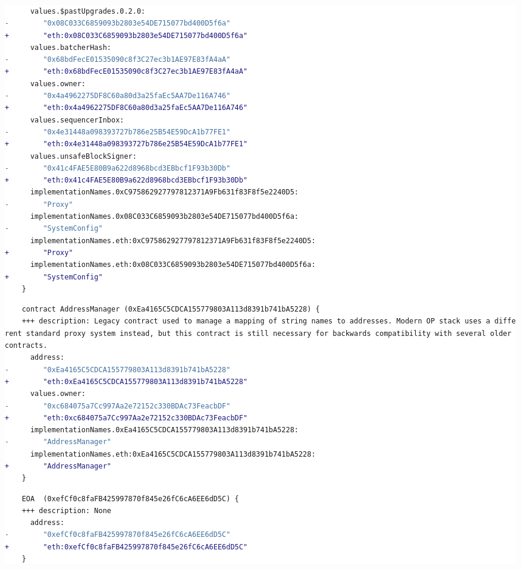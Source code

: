 ```diff
      values.$pastUpgrades.0.2.0:
-        "0x08C033C6859093b2803e54DE715077bd400D5f6a"
+        "eth:0x08C033C6859093b2803e54DE715077bd400D5f6a"
      values.batcherHash:
-        "0x68bdFecE01535090c8f3C27ec3b1AE97E83fA4aA"
+        "eth:0x68bdFecE01535090c8f3C27ec3b1AE97E83fA4aA"
      values.owner:
-        "0x4a4962275DF8C60a80d3a25faEc5AA7De116A746"
+        "eth:0x4a4962275DF8C60a80d3a25faEc5AA7De116A746"
      values.sequencerInbox:
-        "0x4e31448a098393727b786e25B54E59DcA1b77FE1"
+        "eth:0x4e31448a098393727b786e25B54E59DcA1b77FE1"
      values.unsafeBlockSigner:
-        "0x41c4FAE5E80B9a622d8968bcd3EBbcf1F93b30Db"
+        "eth:0x41c4FAE5E80B9a622d8968bcd3EBbcf1F93b30Db"
      implementationNames.0xC975862927797812371A9Fb631f83F8f5e2240D5:
-        "Proxy"
      implementationNames.0x08C033C6859093b2803e54DE715077bd400D5f6a:
-        "SystemConfig"
      implementationNames.eth:0xC975862927797812371A9Fb631f83F8f5e2240D5:
+        "Proxy"
      implementationNames.eth:0x08C033C6859093b2803e54DE715077bd400D5f6a:
+        "SystemConfig"
    }
```

```diff
    contract AddressManager (0xEa4165C5CDCA155779803A113d8391b741bA5228) {
    +++ description: Legacy contract used to manage a mapping of string names to addresses. Modern OP stack uses a different standard proxy system instead, but this contract is still necessary for backwards compatibility with several older contracts.
      address:
-        "0xEa4165C5CDCA155779803A113d8391b741bA5228"
+        "eth:0xEa4165C5CDCA155779803A113d8391b741bA5228"
      values.owner:
-        "0xc684075a7Cc997Aa2e72152c330BDAc73FeacbDF"
+        "eth:0xc684075a7Cc997Aa2e72152c330BDAc73FeacbDF"
      implementationNames.0xEa4165C5CDCA155779803A113d8391b741bA5228:
-        "AddressManager"
      implementationNames.eth:0xEa4165C5CDCA155779803A113d8391b741bA5228:
+        "AddressManager"
    }
```

```diff
    EOA  (0xefCf0c8faFB425997870f845e26fC6cA6EE6dD5C) {
    +++ description: None
      address:
-        "0xefCf0c8faFB425997870f845e26fC6cA6EE6dD5C"
+        "eth:0xefCf0c8faFB425997870f845e26fC6cA6EE6dD5C"
    }
```
